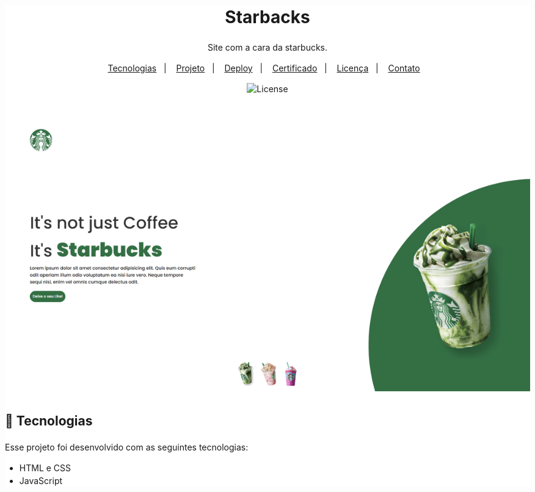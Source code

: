 <h1 align="center"> Starbacks </h1>

<p align="center">
Site com a cara da starbucks.
</p>

<p align="center">
  <a href="#-tecnologias">Tecnologias</a>&nbsp;&nbsp;&nbsp;|&nbsp;&nbsp;&nbsp;
  <a href="#-projeto">Projeto</a>&nbsp;&nbsp;&nbsp;|&nbsp;&nbsp;&nbsp;
  <a href="#-Deploy">Deploy</a>&nbsp;&nbsp;&nbsp;|&nbsp;&nbsp;&nbsp;
  <a href="#-Certificado">Certificado</a>&nbsp;&nbsp;&nbsp;|&nbsp;&nbsp;&nbsp;
  <a href="#memo-licença">Licença</a>&nbsp;&nbsp;&nbsp;|&nbsp;&nbsp;&nbsp;
  <a href="#-developed-by-bruno-catan-">Contato</a>&nbsp;&nbsp;&nbsp;
</p>

<p align="center">
  <img alt="License" src="https://img.shields.io/static/v1?label=license&message=MIT&color=49AA26&labelColor=000000">
</p>

<br>

<p align="center">
  <img alt="startbucks" src="./.github/project.png" width="100%">
</p>

## 🚀 Tecnologias

Esse projeto foi desenvolvido com as seguintes tecnologias:

- HTML e CSS
- JavaScript
